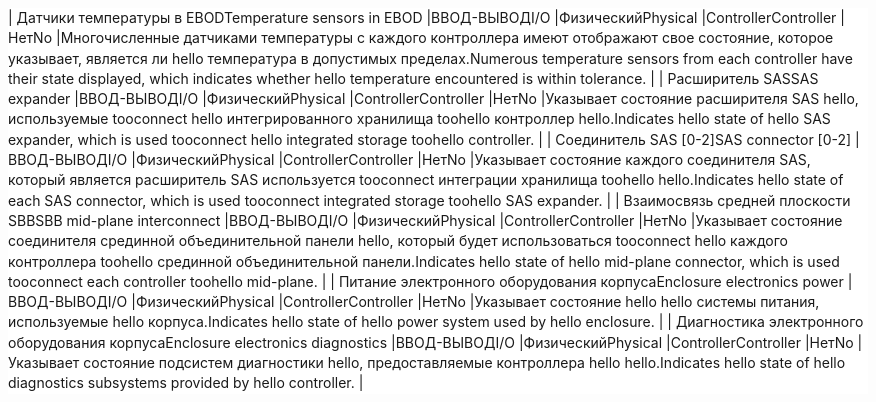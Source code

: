 | <span data-ttu-id="f6570-441">Датчики температуры в EBOD</span><span class="sxs-lookup"><span data-stu-id="f6570-441">Temperature sensors in EBOD</span></span> |<span data-ttu-id="f6570-442">ВВОД-ВЫВОД</span><span class="sxs-lookup"><span data-stu-id="f6570-442">I/O</span></span> |<span data-ttu-id="f6570-443">Физический</span><span class="sxs-lookup"><span data-stu-id="f6570-443">Physical</span></span> |<span data-ttu-id="f6570-444">Controller</span><span class="sxs-lookup"><span data-stu-id="f6570-444">Controller</span></span> |<span data-ttu-id="f6570-445">Нет</span><span class="sxs-lookup"><span data-stu-id="f6570-445">No</span></span> |<span data-ttu-id="f6570-446">Многочисленные датчиками температуры с каждого контроллера имеют отображают свое состояние, которое указывает, является ли hello температура в допустимых пределах.</span><span class="sxs-lookup"><span data-stu-id="f6570-446">Numerous temperature sensors from each controller have their state displayed, which indicates whether hello temperature encountered is within tolerance.</span></span> |
| <span data-ttu-id="f6570-447">Расширитель SAS</span><span class="sxs-lookup"><span data-stu-id="f6570-447">SAS expander</span></span> |<span data-ttu-id="f6570-448">ВВОД-ВЫВОД</span><span class="sxs-lookup"><span data-stu-id="f6570-448">I/O</span></span> |<span data-ttu-id="f6570-449">Физический</span><span class="sxs-lookup"><span data-stu-id="f6570-449">Physical</span></span> |<span data-ttu-id="f6570-450">Controller</span><span class="sxs-lookup"><span data-stu-id="f6570-450">Controller</span></span> |<span data-ttu-id="f6570-451">Нет</span><span class="sxs-lookup"><span data-stu-id="f6570-451">No</span></span> |<span data-ttu-id="f6570-452">Указывает состояние расширителя SAS hello, используемые tooconnect hello интегрированного хранилища toohello контроллер hello.</span><span class="sxs-lookup"><span data-stu-id="f6570-452">Indicates hello state of hello SAS expander, which is used tooconnect hello integrated storage toohello controller.</span></span> |
| <span data-ttu-id="f6570-453">Соединитель SAS [0-2]</span><span class="sxs-lookup"><span data-stu-id="f6570-453">SAS connector [0-2]</span></span> |<span data-ttu-id="f6570-454">ВВОД-ВЫВОД</span><span class="sxs-lookup"><span data-stu-id="f6570-454">I/O</span></span> |<span data-ttu-id="f6570-455">Физический</span><span class="sxs-lookup"><span data-stu-id="f6570-455">Physical</span></span> |<span data-ttu-id="f6570-456">Controller</span><span class="sxs-lookup"><span data-stu-id="f6570-456">Controller</span></span> |<span data-ttu-id="f6570-457">Нет</span><span class="sxs-lookup"><span data-stu-id="f6570-457">No</span></span> |<span data-ttu-id="f6570-458">Указывает состояние каждого соединителя SAS, который является расширитель SAS используется tooconnect интеграции хранилища toohello hello.</span><span class="sxs-lookup"><span data-stu-id="f6570-458">Indicates hello state of each SAS connector, which is used tooconnect integrated storage toohello SAS expander.</span></span> |
| <span data-ttu-id="f6570-459">Взаимосвязь средней плоскости SBB</span><span class="sxs-lookup"><span data-stu-id="f6570-459">SBB mid-plane interconnect</span></span> |<span data-ttu-id="f6570-460">ВВОД-ВЫВОД</span><span class="sxs-lookup"><span data-stu-id="f6570-460">I/O</span></span> |<span data-ttu-id="f6570-461">Физический</span><span class="sxs-lookup"><span data-stu-id="f6570-461">Physical</span></span> |<span data-ttu-id="f6570-462">Controller</span><span class="sxs-lookup"><span data-stu-id="f6570-462">Controller</span></span> |<span data-ttu-id="f6570-463">Нет</span><span class="sxs-lookup"><span data-stu-id="f6570-463">No</span></span> |<span data-ttu-id="f6570-464">Указывает состояние соединителя срединной объединительной панели hello, который будет использоваться tooconnect hello каждого контроллера toohello срединной объединительной панели.</span><span class="sxs-lookup"><span data-stu-id="f6570-464">Indicates hello state of hello mid-plane connector, which is used tooconnect each controller toohello mid-plane.</span></span> |
| <span data-ttu-id="f6570-465">Питание электронного оборудования корпуса</span><span class="sxs-lookup"><span data-stu-id="f6570-465">Enclosure electronics power</span></span> |<span data-ttu-id="f6570-466">ВВОД-ВЫВОД</span><span class="sxs-lookup"><span data-stu-id="f6570-466">I/O</span></span> |<span data-ttu-id="f6570-467">Физический</span><span class="sxs-lookup"><span data-stu-id="f6570-467">Physical</span></span> |<span data-ttu-id="f6570-468">Controller</span><span class="sxs-lookup"><span data-stu-id="f6570-468">Controller</span></span> |<span data-ttu-id="f6570-469">Нет</span><span class="sxs-lookup"><span data-stu-id="f6570-469">No</span></span> |<span data-ttu-id="f6570-470">Указывает состояние hello hello системы питания, используемые hello корпуса.</span><span class="sxs-lookup"><span data-stu-id="f6570-470">Indicates hello state of hello power system used by hello enclosure.</span></span> |
| <span data-ttu-id="f6570-471">Диагностика электронного оборудования корпуса</span><span class="sxs-lookup"><span data-stu-id="f6570-471">Enclosure electronics diagnostics</span></span> |<span data-ttu-id="f6570-472">ВВОД-ВЫВОД</span><span class="sxs-lookup"><span data-stu-id="f6570-472">I/O</span></span> |<span data-ttu-id="f6570-473">Физический</span><span class="sxs-lookup"><span data-stu-id="f6570-473">Physical</span></span> |<span data-ttu-id="f6570-474">Controller</span><span class="sxs-lookup"><span data-stu-id="f6570-474">Controller</span></span> |<span data-ttu-id="f6570-475">Нет</span><span class="sxs-lookup"><span data-stu-id="f6570-475">No</span></span> |<span data-ttu-id="f6570-476">Указывает состояние подсистем диагностики hello, предоставляемые контроллера hello hello.</span><span class="sxs-lookup"><span data-stu-id="f6570-476">Indicates hello state of hello diagnostics subsystems provided by hello controller.</span></span> |
